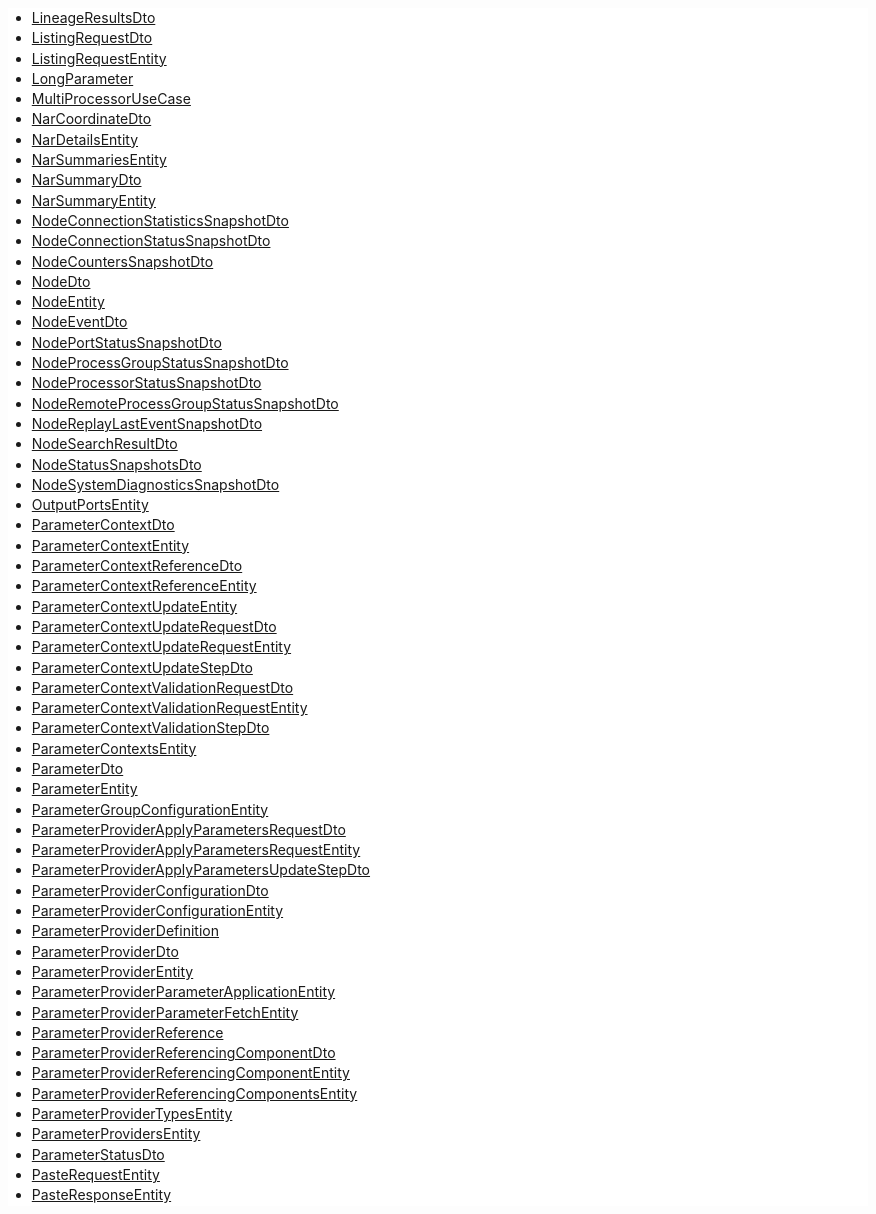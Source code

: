 - [LineageResultsDto](docs/LineageResultsDto.md)
 - [ListingRequestDto](docs/ListingRequestDto.md)
 - [ListingRequestEntity](docs/ListingRequestEntity.md)
 - [LongParameter](docs/LongParameter.md)
 - [MultiProcessorUseCase](docs/MultiProcessorUseCase.md)
 - [NarCoordinateDto](docs/NarCoordinateDto.md)
 - [NarDetailsEntity](docs/NarDetailsEntity.md)
 - [NarSummariesEntity](docs/NarSummariesEntity.md)
 - [NarSummaryDto](docs/NarSummaryDto.md)
 - [NarSummaryEntity](docs/NarSummaryEntity.md)
 - [NodeConnectionStatisticsSnapshotDto](docs/NodeConnectionStatisticsSnapshotDto.md)
 - [NodeConnectionStatusSnapshotDto](docs/NodeConnectionStatusSnapshotDto.md)
 - [NodeCountersSnapshotDto](docs/NodeCountersSnapshotDto.md)
 - [NodeDto](docs/NodeDto.md)
 - [NodeEntity](docs/NodeEntity.md)
 - [NodeEventDto](docs/NodeEventDto.md)
 - [NodePortStatusSnapshotDto](docs/NodePortStatusSnapshotDto.md)
 - [NodeProcessGroupStatusSnapshotDto](docs/NodeProcessGroupStatusSnapshotDto.md)
 - [NodeProcessorStatusSnapshotDto](docs/NodeProcessorStatusSnapshotDto.md)
 - [NodeRemoteProcessGroupStatusSnapshotDto](docs/NodeRemoteProcessGroupStatusSnapshotDto.md)
 - [NodeReplayLastEventSnapshotDto](docs/NodeReplayLastEventSnapshotDto.md)
 - [NodeSearchResultDto](docs/NodeSearchResultDto.md)
 - [NodeStatusSnapshotsDto](docs/NodeStatusSnapshotsDto.md)
 - [NodeSystemDiagnosticsSnapshotDto](docs/NodeSystemDiagnosticsSnapshotDto.md)
 - [OutputPortsEntity](docs/OutputPortsEntity.md)
 - [ParameterContextDto](docs/ParameterContextDto.md)
 - [ParameterContextEntity](docs/ParameterContextEntity.md)
 - [ParameterContextReferenceDto](docs/ParameterContextReferenceDto.md)
 - [ParameterContextReferenceEntity](docs/ParameterContextReferenceEntity.md)
 - [ParameterContextUpdateEntity](docs/ParameterContextUpdateEntity.md)
 - [ParameterContextUpdateRequestDto](docs/ParameterContextUpdateRequestDto.md)
 - [ParameterContextUpdateRequestEntity](docs/ParameterContextUpdateRequestEntity.md)
 - [ParameterContextUpdateStepDto](docs/ParameterContextUpdateStepDto.md)
 - [ParameterContextValidationRequestDto](docs/ParameterContextValidationRequestDto.md)
 - [ParameterContextValidationRequestEntity](docs/ParameterContextValidationRequestEntity.md)
 - [ParameterContextValidationStepDto](docs/ParameterContextValidationStepDto.md)
 - [ParameterContextsEntity](docs/ParameterContextsEntity.md)
 - [ParameterDto](docs/ParameterDto.md)
 - [ParameterEntity](docs/ParameterEntity.md)
 - [ParameterGroupConfigurationEntity](docs/ParameterGroupConfigurationEntity.md)
 - [ParameterProviderApplyParametersRequestDto](docs/ParameterProviderApplyParametersRequestDto.md)
 - [ParameterProviderApplyParametersRequestEntity](docs/ParameterProviderApplyParametersRequestEntity.md)
 - [ParameterProviderApplyParametersUpdateStepDto](docs/ParameterProviderApplyParametersUpdateStepDto.md)
 - [ParameterProviderConfigurationDto](docs/ParameterProviderConfigurationDto.md)
 - [ParameterProviderConfigurationEntity](docs/ParameterProviderConfigurationEntity.md)
 - [ParameterProviderDefinition](docs/ParameterProviderDefinition.md)
 - [ParameterProviderDto](docs/ParameterProviderDto.md)
 - [ParameterProviderEntity](docs/ParameterProviderEntity.md)
 - [ParameterProviderParameterApplicationEntity](docs/ParameterProviderParameterApplicationEntity.md)
 - [ParameterProviderParameterFetchEntity](docs/ParameterProviderParameterFetchEntity.md)
 - [ParameterProviderReference](docs/ParameterProviderReference.md)
 - [ParameterProviderReferencingComponentDto](docs/ParameterProviderReferencingComponentDto.md)
 - [ParameterProviderReferencingComponentEntity](docs/ParameterProviderReferencingComponentEntity.md)
 - [ParameterProviderReferencingComponentsEntity](docs/ParameterProviderReferencingComponentsEntity.md)
 - [ParameterProviderTypesEntity](docs/ParameterProviderTypesEntity.md)
 - [ParameterProvidersEntity](docs/ParameterProvidersEntity.md)
 - [ParameterStatusDto](docs/ParameterStatusDto.md)
 - [PasteRequestEntity](docs/PasteRequestEntity.md)
 - [PasteResponseEntity](docs/PasteResponseEntity.md)
